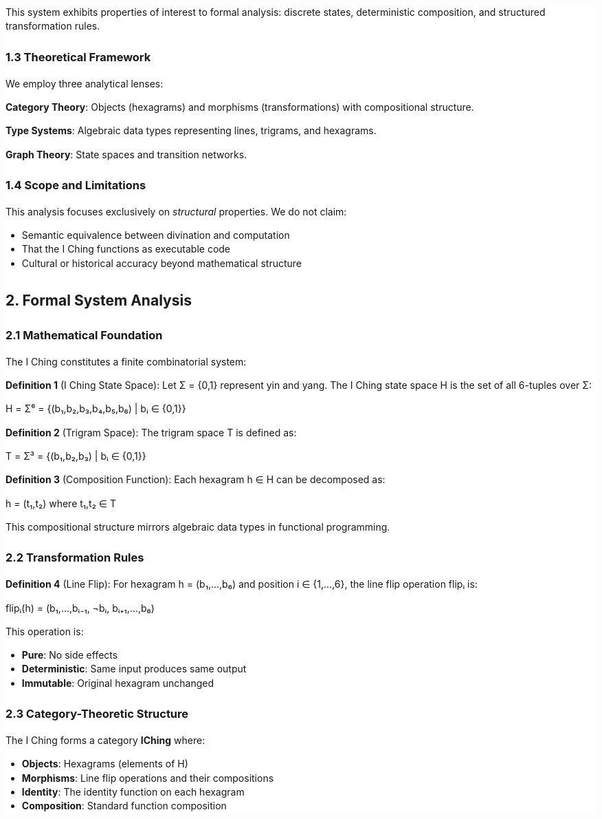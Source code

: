 This system exhibits properties of interest to formal analysis: discrete states, deterministic composition, and structured transformation rules.

### 1.3 Theoretical Framework

We employ three analytical lenses:

**Category Theory**: Objects (hexagrams) and morphisms (transformations) with compositional structure.

**Type Systems**: Algebraic data types representing lines, trigrams, and hexagrams.

**Graph Theory**: State spaces and transition networks.

### 1.4 Scope and Limitations

This analysis focuses exclusively on *structural* properties. We do not claim:
- Semantic equivalence between divination and computation
- That the I Ching functions as executable code
- Cultural or historical accuracy beyond mathematical structure

## 2. Formal System Analysis

### 2.1 Mathematical Foundation

The I Ching constitutes a finite combinatorial system:

**Definition 1** (I Ching State Space): Let Σ = {0,1} represent yin and yang. The I Ching state space H is the set of all 6-tuples over Σ:

H = Σ⁶ = {(b₁,b₂,b₃,b₄,b₅,b₆) | bᵢ ∈ {0,1}}

**Definition 2** (Trigram Space): The trigram space T is defined as:

T = Σ³ = {(b₁,b₂,b₃) | bᵢ ∈ {0,1}}

**Definition 3** (Composition Function): Each hexagram h ∈ H can be decomposed as:

h = (t₁,t₂) where t₁,t₂ ∈ T

This compositional structure mirrors algebraic data types in functional programming.

### 2.2 Transformation Rules

**Definition 4** (Line Flip): For hexagram h = (b₁,...,b₆) and position i ∈ {1,...,6}, the line flip operation flipᵢ is:

flipᵢ(h) = (b₁,...,bᵢ₋₁, ¬bᵢ, bᵢ₊₁,...,b₆)

This operation is:
- **Pure**: No side effects
- **Deterministic**: Same input produces same output  
- **Immutable**: Original hexagram unchanged

### 2.3 Category-Theoretic Structure

The I Ching forms a category **IChing** where:
- **Objects**: Hexagrams (elements of H)
- **Morphisms**: Line flip operations and their compositions
- **Identity**: The identity function on each hexagram
- **Composition**: Standard function composition
